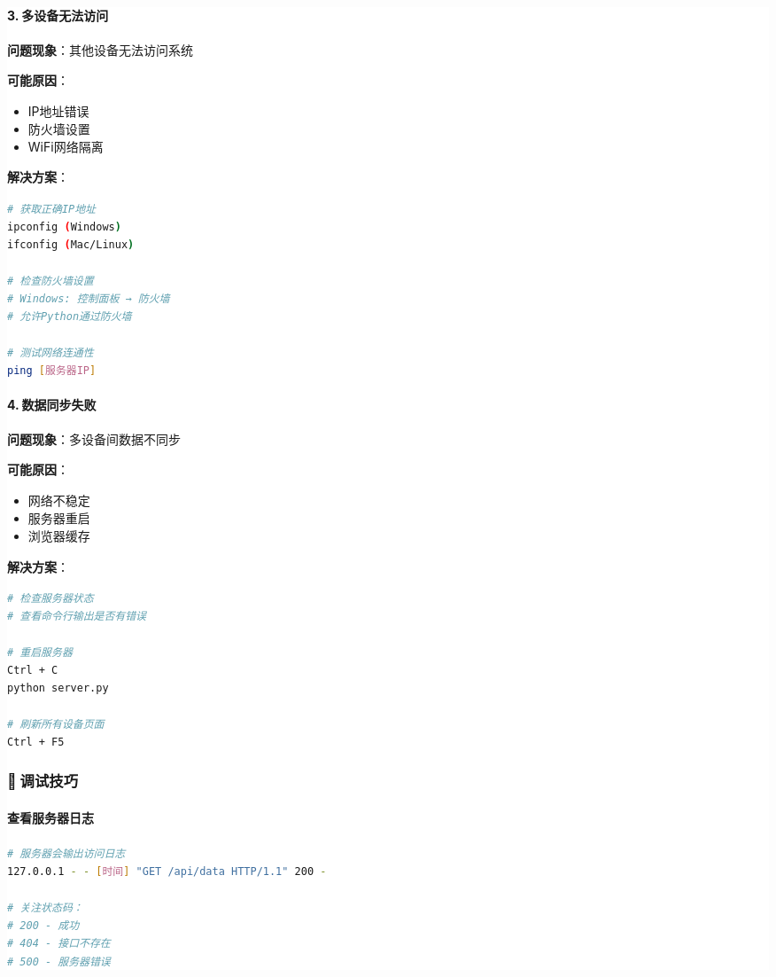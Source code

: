 #### 3. 多设备无法访问
**问题现象**：其他设备无法访问系统

**可能原因**：
- IP地址错误
- 防火墙设置
- WiFi网络隔离

**解决方案**：
```bash
# 获取正确IP地址
ipconfig (Windows)
ifconfig (Mac/Linux)

# 检查防火墙设置
# Windows: 控制面板 → 防火墙
# 允许Python通过防火墙

# 测试网络连通性
ping [服务器IP]
```

#### 4. 数据同步失败
**问题现象**：多设备间数据不同步

**可能原因**：
- 网络不稳定
- 服务器重启
- 浏览器缓存

**解决方案**：
```bash
# 检查服务器状态
# 查看命令行输出是否有错误

# 重启服务器
Ctrl + C
python server.py

# 刷新所有设备页面
Ctrl + F5
```

### 🔧 调试技巧

#### 查看服务器日志
```bash
# 服务器会输出访问日志
127.0.0.1 - - [时间] "GET /api/data HTTP/1.1" 200 -

# 关注状态码：
# 200 - 成功
# 404 - 接口不存在
# 500 - 服务器错误
```
